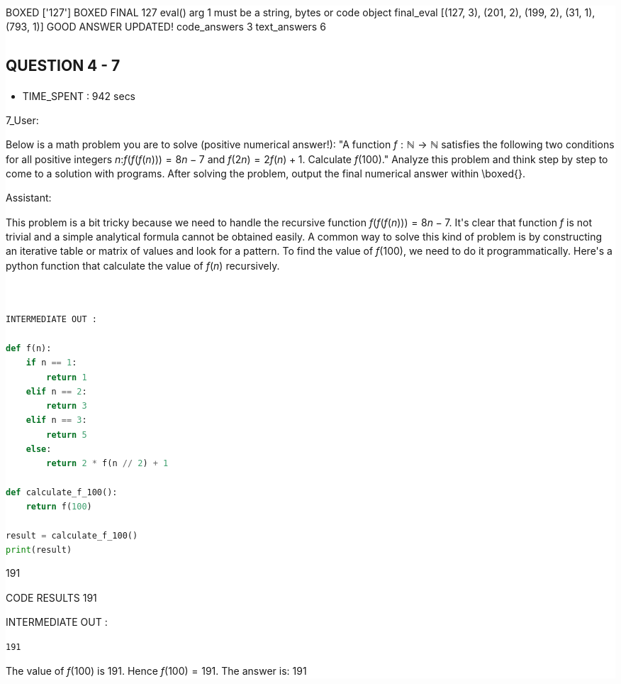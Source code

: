 BOXED ['127']
BOXED FINAL 127
eval() arg 1 must be a string, bytes or code object final_eval
[(127, 3), (201, 2), (199, 2), (31, 1), (793, 1)]
GOOD ANSWER UPDATED!
code_answers 3 text_answers 6



## QUESTION 4 - 7 
- TIME_SPENT : 942 secs

7_User:


Below is a math problem you are to solve (positive numerical answer!):
"A function $f: \mathbb N \to \mathbb N$ satisfies the following two conditions for all positive integers $n$:$f(f(f(n)))=8n-7$ and $f(2n)=2f(n)+1$. Calculate $f(100)$."
Analyze this problem and think step by step to come to a solution with programs. After solving the problem, output the final numerical answer within \boxed{}.

Assistant:

 This problem is a bit tricky because we need to handle the recursive function $f(f(f(n))) = 8n - 7$. It's clear that function $f$ is not trivial and a simple analytical formula cannot be obtained easily. A common way to solve this kind of problem is by constructing an iterative table or matrix of values and look for a pattern. To find the value of $f(100)$, we need to do it programmatically. Here's a python function that calculate the value of $f(n)$ recursively. 

```python


INTERMEDIATE OUT :

def f(n):
    if n == 1:
        return 1
    elif n == 2:
        return 3
    elif n == 3:
        return 5
    else:
        return 2 * f(n // 2) + 1

def calculate_f_100():
    return f(100)

result = calculate_f_100()
print(result)
```

191

CODE RESULTS 191

INTERMEDIATE OUT :
```output
191
```
The value of $f(100)$ is $191$. Hence $f(100) = 191$. The answer is: 191
